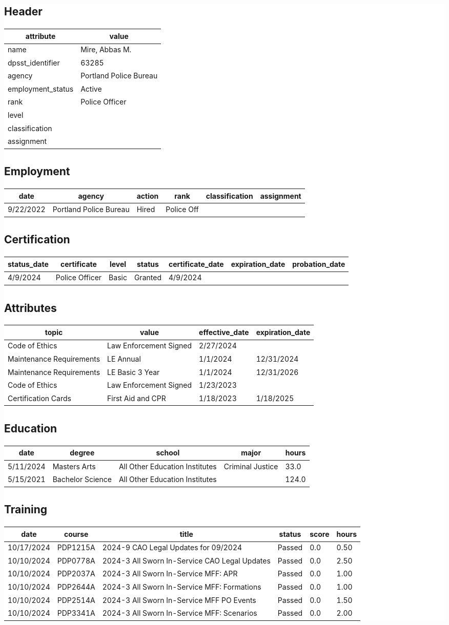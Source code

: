 ## Header
| attribute | value |
| --------- | ----- |
| name | Mire, Abbas M. |
| dpsst_identifier | 63285 |
| agency | Portland Police Bureau |
| employment_status | Active |
| rank | Police Officer |
| level |  |
| classification |  |
| assignment |  |
## Employment
| date | agency | action | rank | classification | assignment |
| ---- | ------ | ------ | ---- | -------------- | ---------- |
| 9/22/2022 | Portland Police Bureau | Hired | Police Off |  |  |
## Certification
| status_date | certificate | level | status | certificate_date | expiration_date | probation_date |
| ----------- | ----------- | ----- | ------ | ---------------- | --------------- | -------------- |
| 4/9/2024 | Police Officer | Basic | Granted | 4/9/2024 |  |  |
## Attributes
| topic | value | effective_date | expiration_date |
| ----- | ----- | -------------- | --------------- |
| Code of Ethics | Law Enforcement Signed | 2/27/2024 |  |
| Maintenance Requirements | LE Annual | 1/1/2024 | 12/31/2024 |
| Maintenance Requirements | LE Basic 3 Year | 1/1/2024 | 12/31/2026 |
| Code of Ethics | Law Enforcement Signed | 1/23/2023 |  |
| Certification Cards | First Aid and CPR | 1/18/2023 | 1/18/2025 |
## Education
| date | degree | school | major | hours |
| ---- | ------ | ------ | ----- | ----- |
| 5/11/2024 | Masters Arts | All Other Education Institutes | Criminal Justice | 33.0 |
| 5/15/2021 | Bachelor Science | All Other Education Institutes |  | 124.0 |
## Training
| date | course | title | status | score | hours |
| ---- | ------ | ----- | ------ | ----- | ----- |
| 10/17/2024 | PDP1215A | 2024-9 CAO Legal Updates for 09/2024 | Passed | 0.0 | 0.50 |
| 10/10/2024 | PDP0778A | 2024-3 All Sworn In-Service CAO Legal Updates | Passed | 0.0 | 2.50 |
| 10/10/2024 | PDP2037A | 2024-3 All Sworn In-Service MFF: APR | Passed | 0.0 | 1.00 |
| 10/10/2024 | PDP2644A | 2024-3 All Sworn In-Service MFF: Formations | Passed | 0.0 | 1.00 |
| 10/10/2024 | PDP2514A | 2024-3 All Sworn In-Service MFF PO Events | Passed | 0.0 | 1.50 |
| 10/10/2024 | PDP3341A | 2024-3 All Sworn In-Service MFF: Scenarios | Passed | 0.0 | 2.00 |